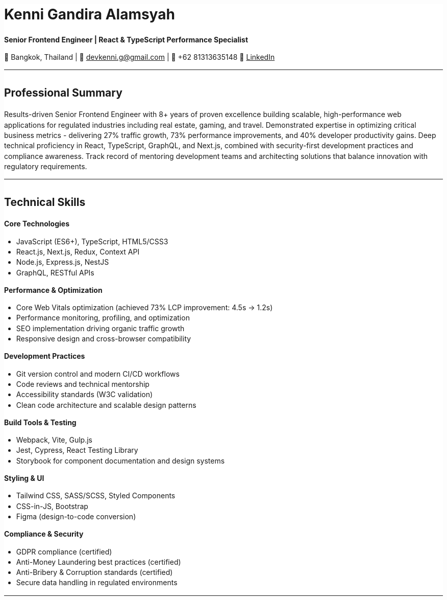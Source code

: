 # Kenni Gandira Alamsyah
**Senior Frontend Engineer | React & TypeScript Performance Specialist**

📍 Bangkok, Thailand | 📧 devkenni.g@gmail.com | 📱 +62 81313635148
🔗 [LinkedIn](https://www.linkedin.com/in/kenni-g-alamsyah)

---

## Professional Summary

Results-driven Senior Frontend Engineer with 8+ years of proven excellence building scalable, high-performance web applications for regulated industries including real estate, gaming, and travel. Demonstrated expertise in optimizing critical business metrics - delivering 27% traffic growth, 73% performance improvements, and 40% developer productivity gains. Deep technical proficiency in React, TypeScript, GraphQL, and Next.js, combined with security-first development practices and compliance awareness. Track record of mentoring development teams and architecting solutions that balance innovation with regulatory requirements.

---

## Technical Skills

**Core Technologies**
- JavaScript (ES6+), TypeScript, HTML5/CSS3
- React.js, Next.js, Redux, Context API
- Node.js, Express.js, NestJS
- GraphQL, RESTful APIs

**Performance & Optimization**
- Core Web Vitals optimization (achieved 73% LCP improvement: 4.5s → 1.2s)
- Performance monitoring, profiling, and optimization
- SEO implementation driving organic traffic growth
- Responsive design and cross-browser compatibility

**Development Practices**
- Git version control and modern CI/CD workflows
- Code reviews and technical mentorship
- Accessibility standards (W3C validation)
- Clean code architecture and scalable design patterns

**Build Tools & Testing**
- Webpack, Vite, Gulp.js
- Jest, Cypress, React Testing Library
- Storybook for component documentation and design systems

**Styling & UI**
- Tailwind CSS, SASS/SCSS, Styled Components
- CSS-in-JS, Bootstrap
- Figma (design-to-code conversion)

**Compliance & Security**
- GDPR compliance (certified)
- Anti-Money Laundering best practices (certified)
- Anti-Bribery & Corruption standards (certified)
- Secure data handling in regulated environments

---